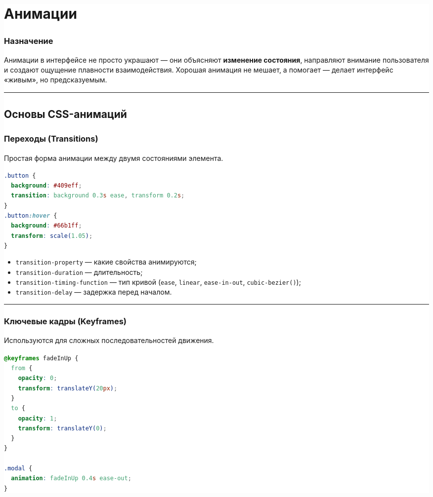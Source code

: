 # Анимации

### Назначение

Анимации в интерфейсе не просто украшают — они объясняют **изменение состояния**, направляют внимание пользователя и создают ощущение плавности взаимодействия.
Хорошая анимация не мешает, а помогает — делает интерфейс «живым», но предсказуемым.

---

## Основы CSS-анимаций

### Переходы (Transitions)

Простая форма анимации между двумя состояниями элемента.

```css
.button {
  background: #409eff;
  transition: background 0.3s ease, transform 0.2s;
}
.button:hover {
  background: #66b1ff;
  transform: scale(1.05);
}
```

* `transition-property` — какие свойства анимируются;
* `transition-duration` — длительность;
* `transition-timing-function` — тип кривой (`ease`, `linear`, `ease-in-out`, `cubic-bezier()`);
* `transition-delay` — задержка перед началом.

---

### Ключевые кадры (Keyframes)

Используются для сложных последовательностей движения.

```css
@keyframes fadeInUp {
  from {
    opacity: 0;
    transform: translateY(20px);
  }
  to {
    opacity: 1;
    transform: translateY(0);
  }
}

.modal {
  animation: fadeInUp 0.4s ease-out;
}
```
